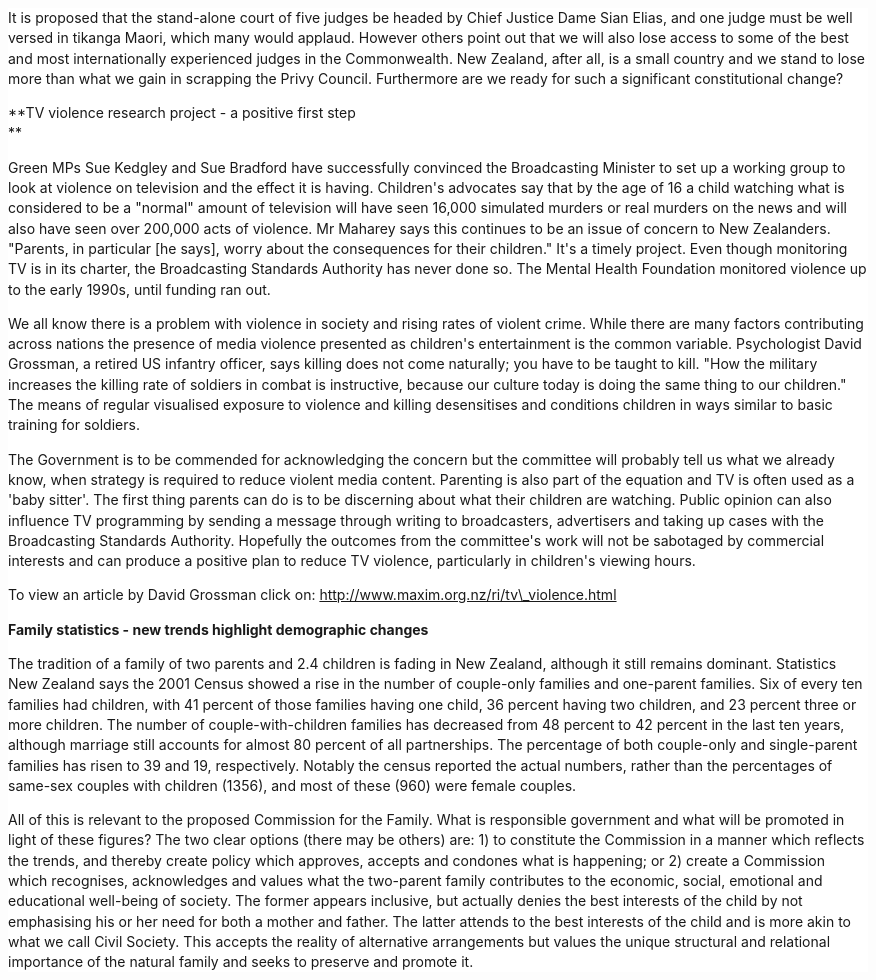 It is proposed that the stand-alone court of five judges be headed by Chief Justice Dame Sian Elias, and one judge must be well versed in tikanga Maori, which many would applaud. However others point out that we will also lose access to some of the best and most internationally experienced judges in the Commonwealth. New Zealand, after all, is a small country and we stand to lose more than what we gain in scrapping the Privy Council. Furthermore are we ready for such a significant constitutional change?

**TV violence research project - a positive first step  
**

Green MPs Sue Kedgley and Sue Bradford have successfully convinced the Broadcasting Minister to set up a working group to look at violence on television and the effect it is having. Children's advocates say that by the age of 16 a child watching what is considered to be a "normal" amount of television will have seen 16,000 simulated murders or real murders on the news and will also have seen over 200,000 acts of violence. Mr Maharey says this continues to be an issue of concern to New Zealanders. "Parents, in particular \[he says\], worry about the consequences for their children." It's a timely project. Even though monitoring TV is in its charter, the Broadcasting Standards Authority has never done so. The Mental Health Foundation monitored violence up to the early 1990s, until funding ran out.

We all know there is a problem with violence in society and rising rates of violent crime. While there are many factors contributing across nations the presence of media violence presented as children's entertainment is the common variable. Psychologist David Grossman, a retired US infantry officer, says killing does not come naturally; you have to be taught to kill. "How the military increases the killing rate of soldiers in combat is instructive, because our culture today is doing the same thing to our children." The means of regular visualised exposure to violence and killing desensitises and conditions children in ways similar to basic training for soldiers.

The Government is to be commended for acknowledging the concern but the committee will probably tell us what we already know, when strategy is required to reduce violent media content. Parenting is also part of the equation and TV is often used as a 'baby sitter'. The first thing parents can do is to be discerning about what their children are watching. Public opinion can also influence TV programming by sending a message through writing to broadcasters, advertisers and taking up cases with the Broadcasting Standards Authority. Hopefully the outcomes from the committee's work will not be sabotaged by commercial interests and can produce a positive plan to reduce TV violence, particularly in children's viewing hours.

To view an article by David Grossman click on: http://www.maxim.org.nz/ri/tv\_violence.html

**Family statistics - new trends highlight demographic changes**

The tradition of a family of two parents and 2.4 children is fading in New Zealand, although it still remains dominant. Statistics New Zealand says the 2001 Census showed a rise in the number of couple-only families and one-parent families. Six of every ten families had children, with 41 percent of those families having one child, 36 percent having two children, and 23 percent three or more children. The number of couple-with-children families has decreased from 48 percent to 42 percent in the last ten years, although marriage still accounts for almost 80 percent of all partnerships. The percentage of both couple-only and single-parent families has risen to 39 and 19, respectively. Notably the census reported the actual numbers, rather than the percentages of same-sex couples with children (1356), and most of these (960) were female couples.

All of this is relevant to the proposed Commission for the Family. What is responsible government and what will be promoted in light of these figures? The two clear options (there may be others) are: 1) to constitute the Commission in a manner which reflects the trends, and thereby create policy which approves, accepts and condones what is happening; or 2) create a Commission which recognises, acknowledges and values what the two-parent family contributes to the economic, social, emotional and educational well-being of society. The former appears inclusive, but actually denies the best interests of the child by not emphasising his or her need for both a mother and father. The latter attends to the best interests of the child and is more akin to what we call Civil Society. This accepts the reality of alternative arrangements but values the unique structural and relational importance of the natural family and seeks to preserve and promote it.
